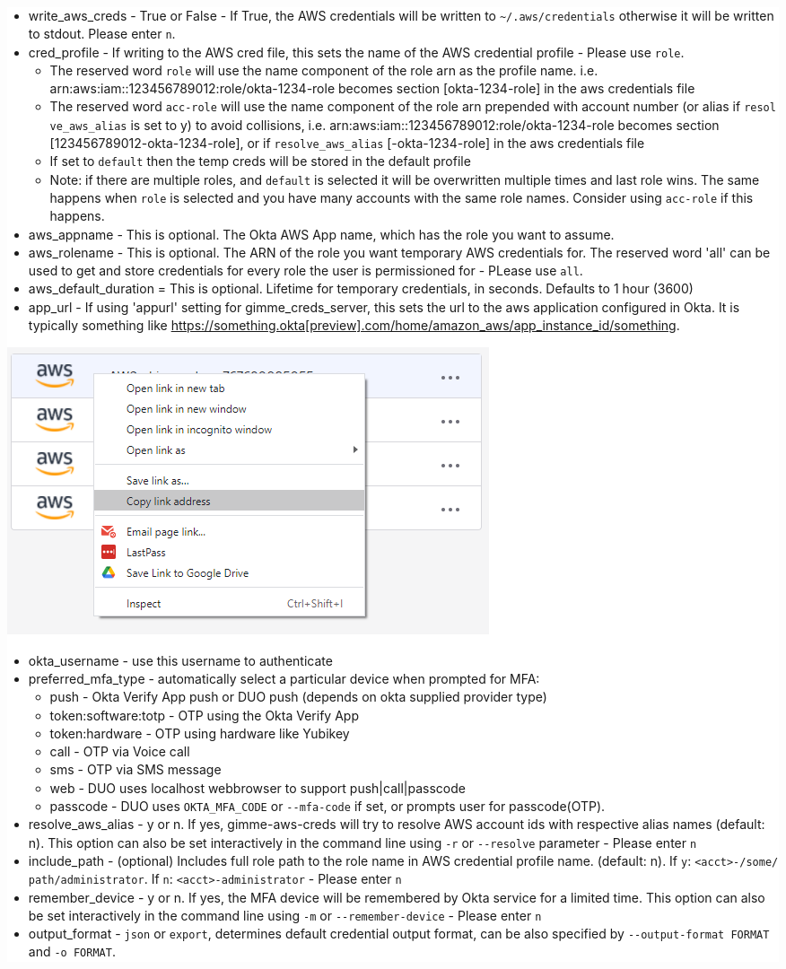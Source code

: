- write_aws_creds - True or False - If True, the AWS credentials will be written to `~/.aws/credentials` otherwise it will be written to stdout. Please enter `n`.
- cred_profile - If writing to the AWS cred file, this sets the name of the AWS credential profile - Please use `role`.
  - The reserved word `role` will use the name component of the role arn as the profile name. i.e. arn:aws:iam::123456789012:role/okta-1234-role becomes section [okta-1234-role] in the aws credentials file
  - The reserved word `acc-role` will use the name component of the role arn prepended with account number (or alias if `resolve_aws_alias` is set to y) to avoid collisions, i.e. arn:aws:iam::123456789012:role/okta-1234-role becomes section [123456789012-okta-1234-role], or if `resolve_aws_alias` [<my alias>-okta-1234-role] in the aws credentials file
  - If set to `default` then the temp creds will be stored in the default profile
  - Note: if there are multiple roles, and `default` is selected it will be overwritten multiple times and last role wins. The same happens when `role` is selected and you have many accounts with the same role names. Consider using `acc-role` if this happens.
- aws_appname - This is optional. The Okta AWS App name, which has the role you want to assume.
- aws_rolename - This is optional. The ARN of the role you want temporary AWS credentials for.  The reserved word 'all' can be used to get and store credentials for every role the user is permissioned for - PLease use `all`.
- aws_default_duration = This is optional. Lifetime for temporary credentials, in seconds. Defaults to 1 hour (3600)
- app_url - If using 'appurl' setting for gimme_creds_server, this sets the url to the aws application configured in Okta. It is typically something like <https://something.okta[preview].com/home/amazon_aws/app_instance_id/something>.

![Retrieve app_url](AWS_Account_URL.png)

- okta_username - use this username to authenticate
- preferred_mfa_type - automatically select a particular device when prompted for MFA:
  - push - Okta Verify App push or DUO push (depends on okta supplied provider type)
  - token:software:totp - OTP using the Okta Verify App
  - token:hardware - OTP using hardware like Yubikey
  - call - OTP via Voice call
  - sms - OTP via SMS message
  - web - DUO uses localhost webbrowser to support push|call|passcode
  - passcode - DUO uses `OKTA_MFA_CODE` or `--mfa-code` if set, or prompts user for passcode(OTP).
- resolve_aws_alias - y or n. If yes, gimme-aws-creds will try to resolve AWS account ids with respective alias names (default: n). This option can also be set interactively in the command line using `-r` or `--resolve` parameter - Please enter `n`
- include_path - (optional) Includes full role path to the role name in AWS credential profile name. (default: n).  If `y`: `<acct>-/some/path/administrator`. If `n`: `<acct>-administrator` - Please enter `n`
- remember_device - y or n. If yes, the MFA device will be remembered by Okta service for a limited time. This option can also be set interactively in the command line using `-m` or `--remember-device` - Please enter `n`
- output_format - `json` or `export`, determines default credential output format, can be also specified by `--output-format FORMAT` and `-o FORMAT`.

